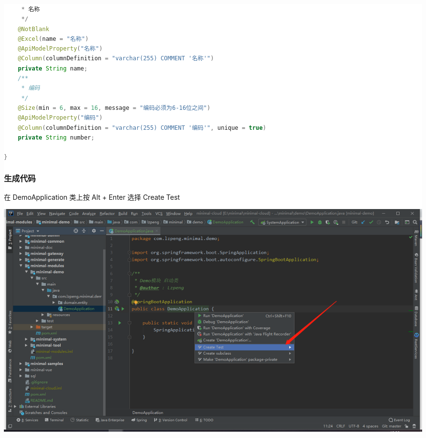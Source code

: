 ```java
     * 名称
     */
    @NotBlank
    @Excel(name = "名称")
    @ApiModelProperty("名称")
    @Column(columnDefinition = "varchar(255) COMMENT '名称'")
    private String name;
    /**
     * 编码
     */
    @Size(min = 6, max = 16, message = "编码必须为6-16位之间")
    @ApiModelProperty("编码")
    @Column(columnDefinition = "varchar(255) COMMENT '编码'", unique = true)
    private String number;

}
```

### 生成代码

在 DemoApplication 类上按 Alt + Enter 选择 Create Test

![new generate](./img/generate-code-1.png)
